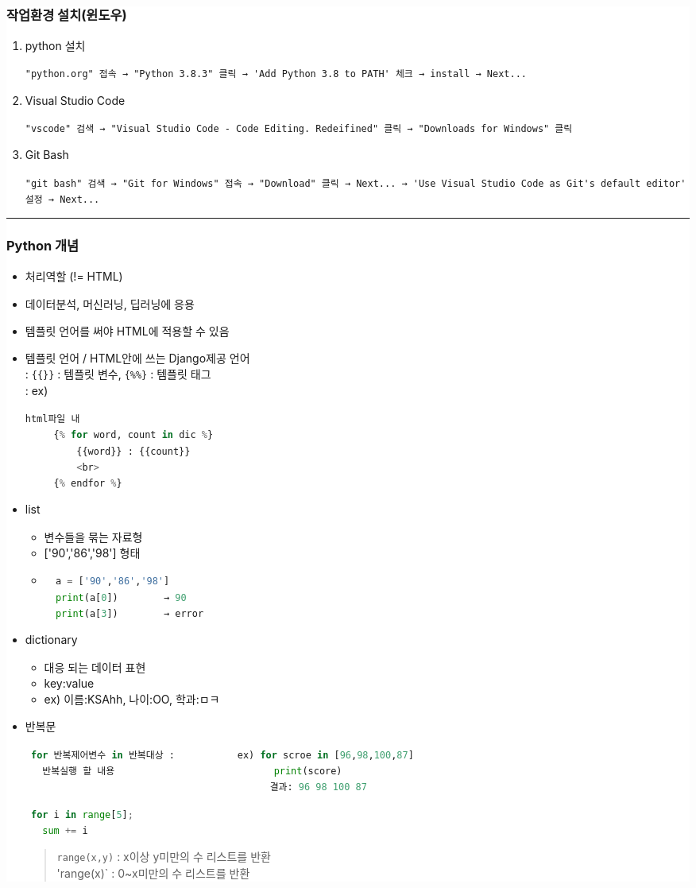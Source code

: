 ### 작업환경 설치(윈도우)  
1. python 설치  
    ```
    "python.org" 접속 → "Python 3.8.3" 클릭 → 'Add Python 3.8 to PATH' 체크 → install → Next...
    ```  
2. Visual Studio Code  
    ```
    "vscode" 검색 → "Visual Studio Code - Code Editing. Redeifined" 클릭 → "Downloads for Windows" 클릭 
    ```  
3. Git Bash  
    ```
    "git bash" 검색 → "Git for Windows" 접속 → "Download" 클릭 → Next... → 'Use Visual Studio Code as Git's default editor' 설정 → Next...
    ```  
    
- - -  

### Python 개념  
- 처리역할 (!= HTML)  
- 데이터분석, 머신러닝, 딥러닝에 응용  
- 템플릿 언어를 써야 HTML에 적용할 수 있음  
- 템플릿 언어 / HTML안에 쓰는 Django제공 언어  
   : `{{}}` : 템플릿 변수, `{%%}` : 템플릿 태그  
   : ex)
   ```python
   html파일 내
        {% for word, count in dic %}
            {{word}} : {{count}}
            <br>
        {% endfor %}
   ```  
   
- list
    - 변수들을 묶는 자료형  
    - ['90','86','98'] 형태
    -
      ```python
        a = ['90','86','98']
        print(a[0])        → 90
        print(a[3])        → error
      ```  
- dictionary  
    - 대응 되는 데이터 표현  
    - key:value
    - ex) 이름:KSAhh, 나이:OO, 학과:ㅁㅋ  
- 반복문  
   ```python
    for 반복제어변수 in 반복대상 :           ex) for scroe in [96,98,100,87]
      반복실행 할 내용                            print(score)
                                              결과: 96 98 100 87
   ```  
   ```python
    for i in range[5];
      sum += i
   ```
   > `range(x,y)` : x이상 y미만의 수 리스트를 반환  
   > 'range(x)` : 0~x미만의 수 리스트를 반환  
